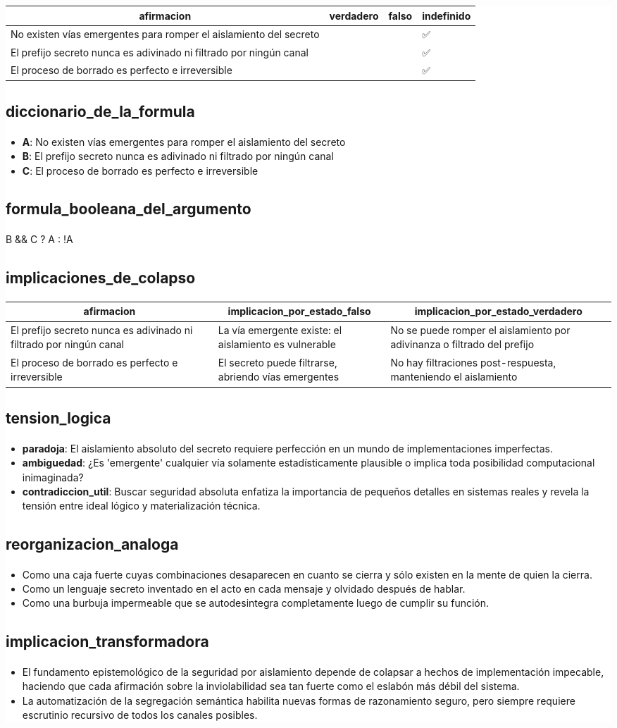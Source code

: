 | afirmacion | verdadero | falso | indefinido |
| --- | --- | --- | --- |
| No existen vías emergentes para romper el aislamiento del secreto |  |  | ✅ |
| El prefijo secreto nunca es adivinado ni filtrado por ningún canal |  |  | ✅ |
| El proceso de borrado es perfecto e irreversible |  |  | ✅ |

## diccionario_de_la_formula

- **A**: No existen vías emergentes para romper el aislamiento del secreto
- **B**: El prefijo secreto nunca es adivinado ni filtrado por ningún canal
- **C**: El proceso de borrado es perfecto e irreversible

## formula_booleana_del_argumento

B && C ? A : !A

## implicaciones_de_colapso

| afirmacion | implicacion_por_estado_falso | implicacion_por_estado_verdadero |
| --- | --- | --- |
| El prefijo secreto nunca es adivinado ni filtrado por ningún canal | La vía emergente existe: el aislamiento es vulnerable | No se puede romper el aislamiento por adivinanza o filtrado del prefijo |
| El proceso de borrado es perfecto e irreversible | El secreto puede filtrarse, abriendo vías emergentes | No hay filtraciones post-respuesta, manteniendo el aislamiento |

## tension_logica

- **paradoja**: El aislamiento absoluto del secreto requiere perfección en un mundo de implementaciones imperfectas.
- **ambiguedad**: ¿Es 'emergente' cualquier vía solamente estadísticamente plausible o implica toda posibilidad computacional inimaginada?
- **contradiccion_util**: Buscar seguridad absoluta enfatiza la importancia de pequeños detalles en sistemas reales y revela la tensión entre ideal lógico y materialización técnica.

## reorganizacion_analoga

- Como una caja fuerte cuyas combinaciones desaparecen en cuanto se cierra y sólo existen en la mente de quien la cierra.
- Como un lenguaje secreto inventado en el acto en cada mensaje y olvidado después de hablar.
- Como una burbuja impermeable que se autodesintegra completamente luego de cumplir su función.

## implicacion_transformadora

- El fundamento epistemológico de la seguridad por aislamiento depende de colapsar a hechos de implementación impecable, haciendo que cada afirmación sobre la inviolabilidad sea tan fuerte como el eslabón más débil del sistema.
- La automatización de la segregación semántica habilita nuevas formas de razonamiento seguro, pero siempre requiere escrutinio recursivo de todos los canales posibles.
